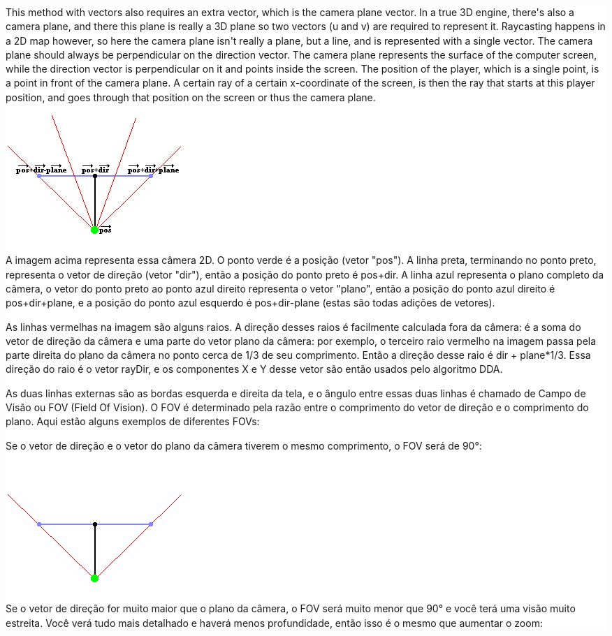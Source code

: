 This method with vectors also requires an extra vector, which is the camera plane vector. In a true 3D engine, there's also a camera plane, and there this plane is really a 3D plane so two vectors (u and v) are required to represent it. Raycasting happens in a 2D map however, so here the camera plane isn't really a plane, but a line, and is represented with a single vector. The camera plane should always be perpendicular on the direction vector. The camera plane represents the surface of the computer screen, while the direction vector is perpendicular on it and points inside the screen. The position of the player, which is a single point, is a point in front of the camera plane. A certain ray of a certain x-coordinate of the screen, is then the ray that starts at this player position, and goes through that position on the screen or thus the camera plane.

![Raycasting Camera](images/raycastingcamera.gif)

A imagem acima representa essa câmera 2D. O ponto verde é a posição (vetor "pos"). A linha preta, terminando no ponto preto, representa o vetor de direção (vetor "dir"), então a posição do ponto preto é pos+dir. A linha azul representa o plano completo da câmera, o vetor do ponto preto ao ponto azul direito representa o vetor "plano", então a posição do ponto azul direito é pos+dir+plane, e a posição do ponto azul esquerdo é pos+dir-plane (estas são todas adições de vetores).

As linhas vermelhas na imagem são alguns raios. A direção desses raios é facilmente calculada fora da câmera: é a soma do vetor de direção da câmera e uma parte do vetor plano da câmera: por exemplo, o terceiro raio vermelho na imagem passa pela parte direita do plano da câmera no ponto cerca de 1/3 de seu comprimento. Então a direção desse raio é dir + plane*1/3. Essa direção do raio é o vetor rayDir, e os componentes X e Y desse vetor são então usados pelo algoritmo DDA.

As duas linhas externas são as bordas esquerda e direita da tela, e o ângulo entre essas duas linhas é chamado de Campo de Visão ou FOV (Field Of Vision). O FOV é determinado pela razão entre o comprimento do vetor de direção e o comprimento do plano. Aqui estão alguns exemplos de diferentes FOVs:

Se o vetor de direção e o vetor do plano da câmera tiverem o mesmo comprimento, o FOV será de 90°:

![Raycasting FOV 90º](images/raycastingFOV90.gif)

Se o vetor de direção for muito maior que o plano da câmera, o FOV será muito menor que 90° e você terá uma visão muito estreita. Você verá tudo mais detalhado e haverá menos profundidade, então isso é o mesmo que aumentar o zoom:
